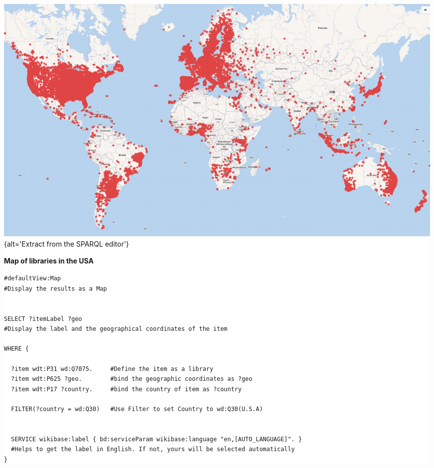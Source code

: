 ![](fig/episode_5_Map_WorldWide.png){alt='Extract from the SPARQL editor'}

**Map of libraries in the USA**

```
#defaultView:Map
#Display the results as a Map


SELECT ?itemLabel ?geo
#Display the label and the geographical coordinates of the item

WHERE {

  ?item wdt:P31 wd:Q7075.     #Define the item as a library
  ?item wdt:P625 ?geo.        #bind the geographic coordinates as ?geo
  ?item wdt:P17 ?country.     #bind the country of item as ?country

  FILTER(?country = wd:Q30)   #Use Filter to set Country to wd:Q30(U.S.A)


  SERVICE wikibase:label { bd:serviceParam wikibase:language "en,[AUTO_LANGUAGE]". }
  #Helps to get the label in English. If not, yours will be selected automatically
}
```